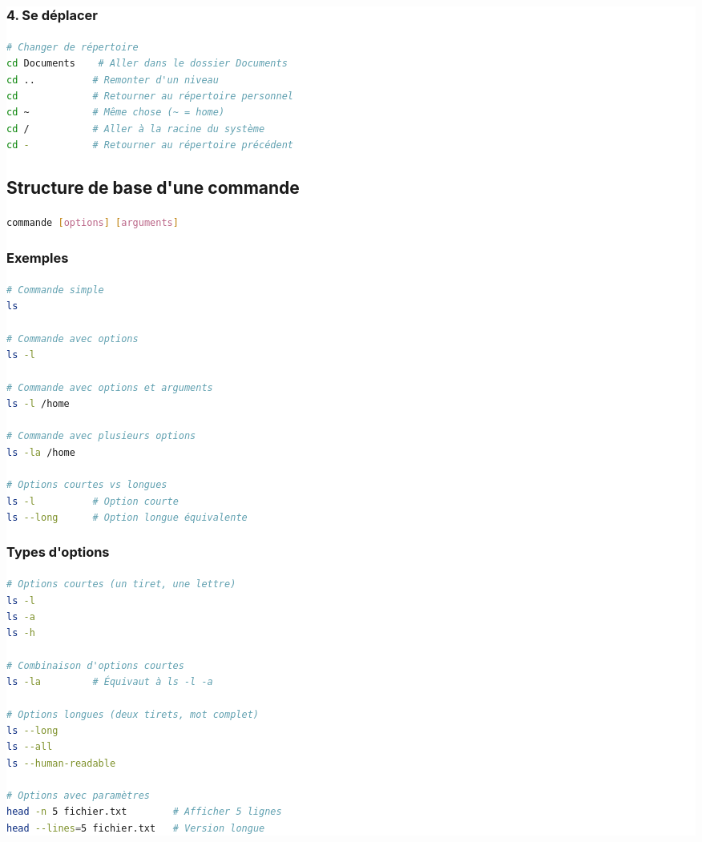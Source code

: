 ### 4. Se déplacer

```bash
# Changer de répertoire
cd Documents    # Aller dans le dossier Documents
cd ..          # Remonter d'un niveau
cd             # Retourner au répertoire personnel
cd ~           # Même chose (~ = home)
cd /           # Aller à la racine du système
cd -           # Retourner au répertoire précédent
```

## Structure de base d'une commande

```bash
commande [options] [arguments]
```

### Exemples

```bash
# Commande simple
ls

# Commande avec options
ls -l

# Commande avec options et arguments
ls -l /home

# Commande avec plusieurs options
ls -la /home

# Options courtes vs longues
ls -l          # Option courte
ls --long      # Option longue équivalente
```

### Types d'options

```bash
# Options courtes (un tiret, une lettre)
ls -l
ls -a
ls -h

# Combinaison d'options courtes
ls -la         # Équivaut à ls -l -a

# Options longues (deux tirets, mot complet)
ls --long
ls --all
ls --human-readable

# Options avec paramètres
head -n 5 fichier.txt        # Afficher 5 lignes
head --lines=5 fichier.txt   # Version longue
```
